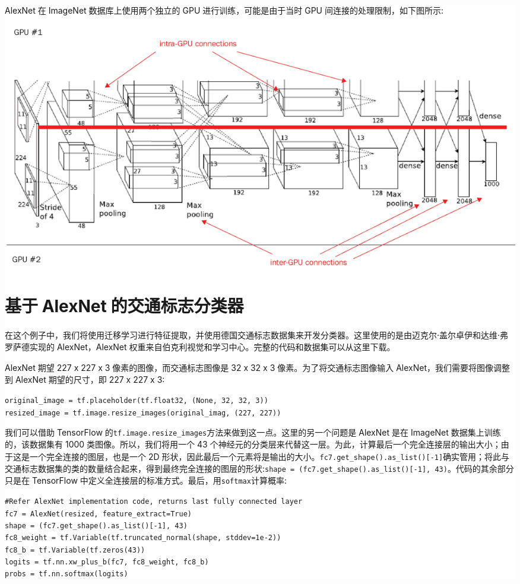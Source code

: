 AlexNet 在 ImageNet 数据库上使用两个独立的 GPU 进行训练，可能是由于当时 GPU 间连接的处理限制，如下图所示:

![](img/1100c791-9be1-4e7b-8039-3172ad50606d.png)<title>Traffic sign classifiers using AlexNet</title>  

# 基于 AlexNet 的交通标志分类器

在这个例子中，我们将使用迁移学习进行特征提取，并使用德国交通标志数据集来开发分类器。这里使用的是由迈克尔·盖尔卓伊和达维·弗罗萨德实现的 AlexNet，AlexNet 权重来自伯克利视觉和学习中心。完整的代码和数据集可以从这里下载。

AlexNet 期望 227 x 227 x 3 像素的图像，而交通标志图像是 32 x 32 x 3 像素。为了将交通标志图像输入 AlexNet，我们需要将图像调整到 AlexNet 期望的尺寸，即 227 x 227 x 3:

```
original_image = tf.placeholder(tf.float32, (None, 32, 32, 3))
resized_image = tf.image.resize_images(original_imag, (227, 227))
```

我们可以借助 TensorFlow 的`tf.image.resize_images`方法来做到这一点。这里的另一个问题是 AlexNet 是在 ImageNet 数据集上训练的，该数据集有 1000 类图像。所以，我们将用一个 43 个神经元的分类层来代替这一层。为此，计算最后一个完全连接层的输出大小；由于这是一个完全连接的图层，也是一个 2D 形状，因此最后一个元素将是输出的大小。`fc7.get_shape().as_list()[-1]`确实管用；将此与交通标志数据集的类的数量结合起来，得到最终完全连接的图层的形状:`shape = (fc7.get_shape().as_list()[-1], 43)`。代码的其余部分只是在 TensorFlow 中定义全连接层的标准方式。最后，用`softmax`计算概率:

```
#Refer AlexNet implementation code, returns last fully connected layer
fc7 = AlexNet(resized, feature_extract=True)
shape = (fc7.get_shape().as_list()[-1], 43)
fc8_weight = tf.Variable(tf.truncated_normal(shape, stddev=1e-2))
fc8_b = tf.Variable(tf.zeros(43))
logits = tf.nn.xw_plus_b(fc7, fc8_weight, fc8_b)
probs = tf.nn.softmax(logits)
```

<title>VGGNet architecture</title>  
